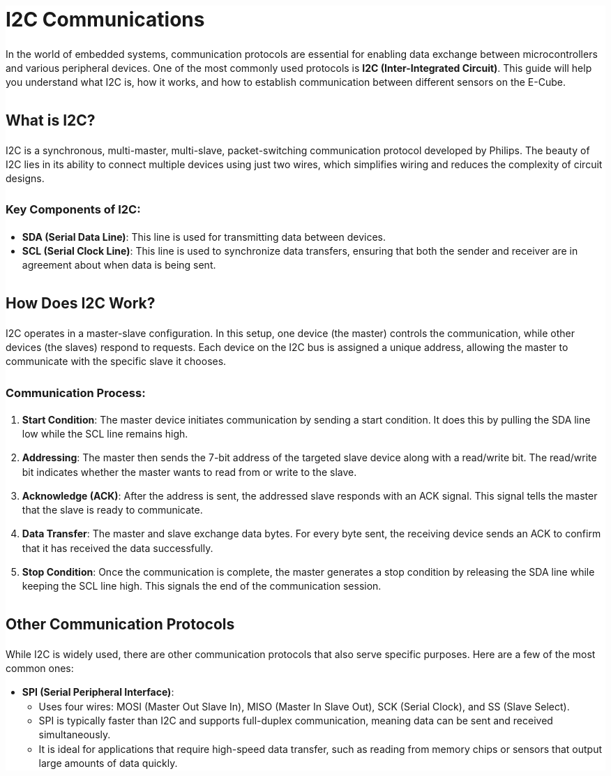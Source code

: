 # I2C Communications

In the world of embedded systems, communication protocols are essential for enabling data exchange between microcontrollers and various peripheral devices. One of the most commonly used protocols is **I2C (Inter-Integrated Circuit)**. This guide will help you understand what I2C is, how it works, and how to establish communication between different sensors on the E-Cube.

## **What is I2C?**

I2C is a synchronous, multi-master, multi-slave, packet-switching communication protocol developed by Philips. The beauty of I2C lies in its ability to connect multiple devices using just two wires, which simplifies wiring and reduces the complexity of circuit designs. 

### **Key Components of I2C:**

- **SDA (Serial Data Line)**: This line is used for transmitting data between devices.
- **SCL (Serial Clock Line)**: This line is used to synchronize data transfers, ensuring that both the sender and receiver are in agreement about when data is being sent.

## **How Does I2C Work?**

I2C operates in a master-slave configuration. In this setup, one device (the master) controls the communication, while other devices (the slaves) respond to requests. Each device on the I2C bus is assigned a unique address, allowing the master to communicate with the specific slave it chooses.

### **Communication Process:**

1. **Start Condition**: The master device initiates communication by sending a start condition. It does this by pulling the SDA line low while the SCL line remains high.
  
2. **Addressing**: The master then sends the 7-bit address of the targeted slave device along with a read/write bit. The read/write bit indicates whether the master wants to read from or write to the slave.

3. **Acknowledge (ACK)**: After the address is sent, the addressed slave responds with an ACK signal. This signal tells the master that the slave is ready to communicate.

4. **Data Transfer**: The master and slave exchange data bytes. For every byte sent, the receiving device sends an ACK to confirm that it has received the data successfully.

5. **Stop Condition**: Once the communication is complete, the master generates a stop condition by releasing the SDA line while keeping the SCL line high. This signals the end of the communication session.

## **Other Communication Protocols**

While I2C is widely used, there are other communication protocols that also serve specific purposes. Here are a few of the most common ones:

- **SPI (Serial Peripheral Interface)**:
  - Uses four wires: MOSI (Master Out Slave In), MISO (Master In Slave Out), SCK (Serial Clock), and SS (Slave Select).
  - SPI is typically faster than I2C and supports full-duplex communication, meaning data can be sent and received simultaneously.
  - It is ideal for applications that require high-speed data transfer, such as reading from memory chips or sensors that output large amounts of data quickly.
